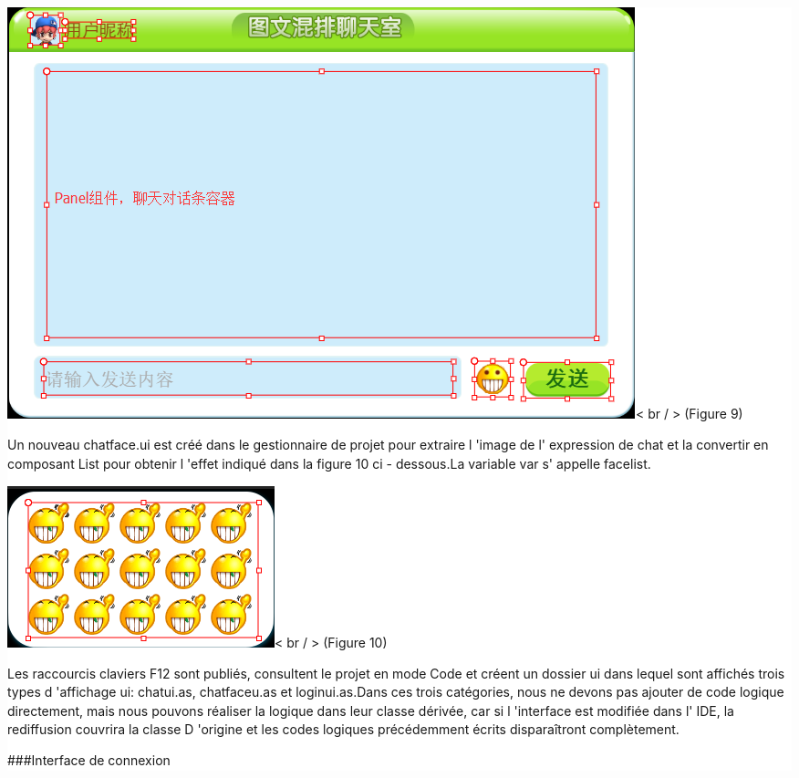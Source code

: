![img](img/93.png)< br / > (Figure 9)



Un nouveau chatface.ui est créé dans le gestionnaire de projet pour extraire l 'image de l' expression de chat et la convertir en composant List pour obtenir l 'effet indiqué dans la figure 10 ci - dessous.La variable var s' appelle facelist.

![img](img/94.png)< br / > (Figure 10)



Les raccourcis claviers F12 sont publiés, consultent le projet en mode Code et créent un dossier ui dans lequel sont affichés trois types d 'affichage ui: chatui.as, chatfaceu.as et loginui.as.Dans ces trois catégories, nous ne devons pas ajouter de code logique directement, mais nous pouvons réaliser la logique dans leur classe dérivée, car si l 'interface est modifiée dans l' IDE, la rediffusion couvrira la classe D 'origine et les codes logiques précédemment écrits disparaîtront complètement.



###Interface de connexion

